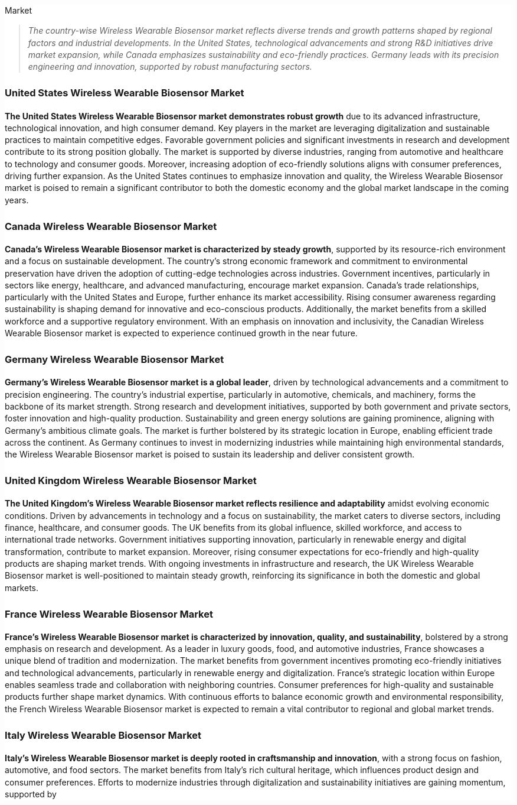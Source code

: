 Market<br /></span></h1><blockquote><p><em><span class="">The country-wise Wireless Wearable Biosensor market reflects diverse trends and growth patterns shaped by regional factors and industrial developments. In the United States, technological advancements and strong R&amp;D initiatives drive market expansion, while Canada emphasizes sustainability and eco-friendly practices. Germany leads with its precision engineering and innovation, supported by robust manufacturing sectors.</span></em></p></blockquote><h3><strong>United States Wireless Wearable Biosensor Market</strong></h3><p><strong>The United States Wireless Wearable Biosensor market demonstrates robust growth</strong> due to its advanced infrastructure, technological innovation, and high consumer demand. Key players in the market are leveraging digitalization and sustainable practices to maintain competitive edges. Favorable government policies and significant investments in research and development contribute to its strong position globally. The market is supported by diverse industries, ranging from automotive and healthcare to technology and consumer goods. Moreover, increasing adoption of eco-friendly solutions aligns with consumer preferences, driving further expansion. As the United States continues to emphasize innovation and quality, the Wireless Wearable Biosensor market is poised to remain a significant contributor to both the domestic economy and the global market landscape in the coming years.</p><h3><strong>Canada Wireless Wearable Biosensor Market</strong></h3><p><strong>Canada&rsquo;s Wireless Wearable Biosensor market is characterized by steady growth</strong>, supported by its resource-rich environment and a focus on sustainable development. The country&rsquo;s strong economic framework and commitment to environmental preservation have driven the adoption of cutting-edge technologies across industries. Government incentives, particularly in sectors like energy, healthcare, and advanced manufacturing, encourage market expansion. Canada&rsquo;s trade relationships, particularly with the United States and Europe, further enhance its market accessibility. Rising consumer awareness regarding sustainability is shaping demand for innovative and eco-conscious products. Additionally, the market benefits from a skilled workforce and a supportive regulatory environment. With an emphasis on innovation and inclusivity, the Canadian Wireless Wearable Biosensor market is expected to experience continued growth in the near future.</p><h3><strong>Germany Wireless Wearable Biosensor Market</strong></h3><p><strong>Germany&rsquo;s Wireless Wearable Biosensor market is a global leader</strong>, driven by technological advancements and a commitment to precision engineering. The country&rsquo;s industrial expertise, particularly in automotive, chemicals, and machinery, forms the backbone of its market strength. Strong research and development initiatives, supported by both government and private sectors, foster innovation and high-quality production. Sustainability and green energy solutions are gaining prominence, aligning with Germany&rsquo;s ambitious climate goals. The market is further bolstered by its strategic location in Europe, enabling efficient trade across the continent. As Germany continues to invest in modernizing industries while maintaining high environmental standards, the Wireless Wearable Biosensor market is poised to sustain its leadership and deliver consistent growth.</p><h3><strong>United Kingdom Wireless Wearable Biosensor Market</strong></h3><p><strong>The United Kingdom&rsquo;s Wireless Wearable Biosensor market reflects resilience and adaptability</strong> amidst evolving economic conditions. Driven by advancements in technology and a focus on sustainability, the market caters to diverse sectors, including finance, healthcare, and consumer goods. The UK benefits from its global influence, skilled workforce, and access to international trade networks. Government initiatives supporting innovation, particularly in renewable energy and digital transformation, contribute to market expansion. Moreover, rising consumer expectations for eco-friendly and high-quality products are shaping market trends. With ongoing investments in infrastructure and research, the UK Wireless Wearable Biosensor market is well-positioned to maintain steady growth, reinforcing its significance in both the domestic and global markets.</p><h3><strong>France Wireless Wearable Biosensor Market</strong></h3><p><strong>France&rsquo;s Wireless Wearable Biosensor market is characterized by innovation, quality, and sustainability</strong>, bolstered by a strong emphasis on research and development. As a leader in luxury goods, food, and automotive industries, France showcases a unique blend of tradition and modernization. The market benefits from government incentives promoting eco-friendly initiatives and technological advancements, particularly in renewable energy and digitalization. France&rsquo;s strategic location within Europe enables seamless trade and collaboration with neighboring countries. Consumer preferences for high-quality and sustainable products further shape market dynamics. With continuous efforts to balance economic growth and environmental responsibility, the French Wireless Wearable Biosensor market is expected to remain a vital contributor to regional and global market trends.</p><h3><strong>Italy Wireless Wearable Biosensor Market</strong></h3><p><strong>Italy&rsquo;s Wireless Wearable Biosensor market is deeply rooted in craftsmanship and innovation</strong>, with a strong focus on fashion, automotive, and food sectors. The market benefits from Italy&rsquo;s rich cultural heritage, which influences product design and consumer preferences. Efforts to modernize industries through digitalization and sustainability initiatives are gaining momentum, supported by